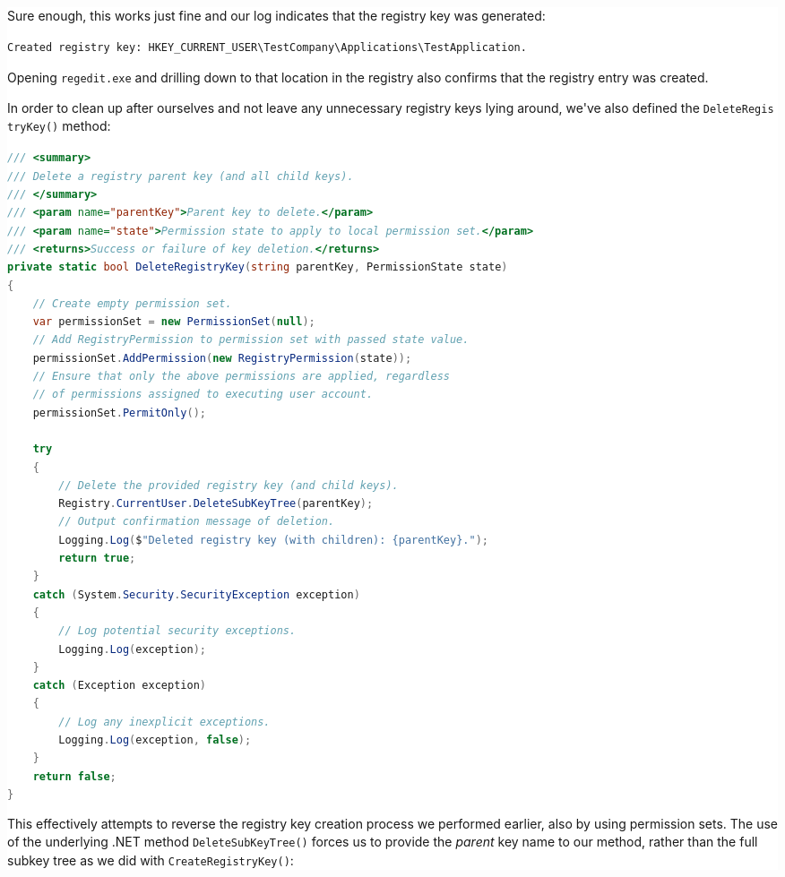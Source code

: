 Sure enough, this works just fine and our log indicates that the registry key was generated:

```
Created registry key: HKEY_CURRENT_USER\TestCompany\Applications\TestApplication.
```

Opening `regedit.exe` and drilling down to that location in the registry also confirms that the registry entry was created.

In order to clean up after ourselves and not leave any unnecessary registry keys lying around, we've also defined the `DeleteRegistryKey()` method:

```cs
/// <summary>
/// Delete a registry parent key (and all child keys).
/// </summary>
/// <param name="parentKey">Parent key to delete.</param>
/// <param name="state">Permission state to apply to local permission set.</param>
/// <returns>Success or failure of key deletion.</returns>
private static bool DeleteRegistryKey(string parentKey, PermissionState state)
{
    // Create empty permission set.
    var permissionSet = new PermissionSet(null);
    // Add RegistryPermission to permission set with passed state value.
    permissionSet.AddPermission(new RegistryPermission(state));
    // Ensure that only the above permissions are applied, regardless
    // of permissions assigned to executing user account.
    permissionSet.PermitOnly();

    try
    {
        // Delete the provided registry key (and child keys).
        Registry.CurrentUser.DeleteSubKeyTree(parentKey);
        // Output confirmation message of deletion.
        Logging.Log($"Deleted registry key (with children): {parentKey}.");
        return true;
    }
    catch (System.Security.SecurityException exception)
    {
        // Log potential security exceptions.
        Logging.Log(exception);
    }
    catch (Exception exception)
    {
        // Log any inexplicit exceptions.
        Logging.Log(exception, false);
    }
    return false;
}
```

This effectively attempts to reverse the registry key creation process we performed earlier, also by using permission sets.  The use of the underlying .NET method `DeleteSubKeyTree()` forces us to provide the _parent_ key name to our method, rather than the full subkey tree as we did with `CreateRegistryKey()`:
